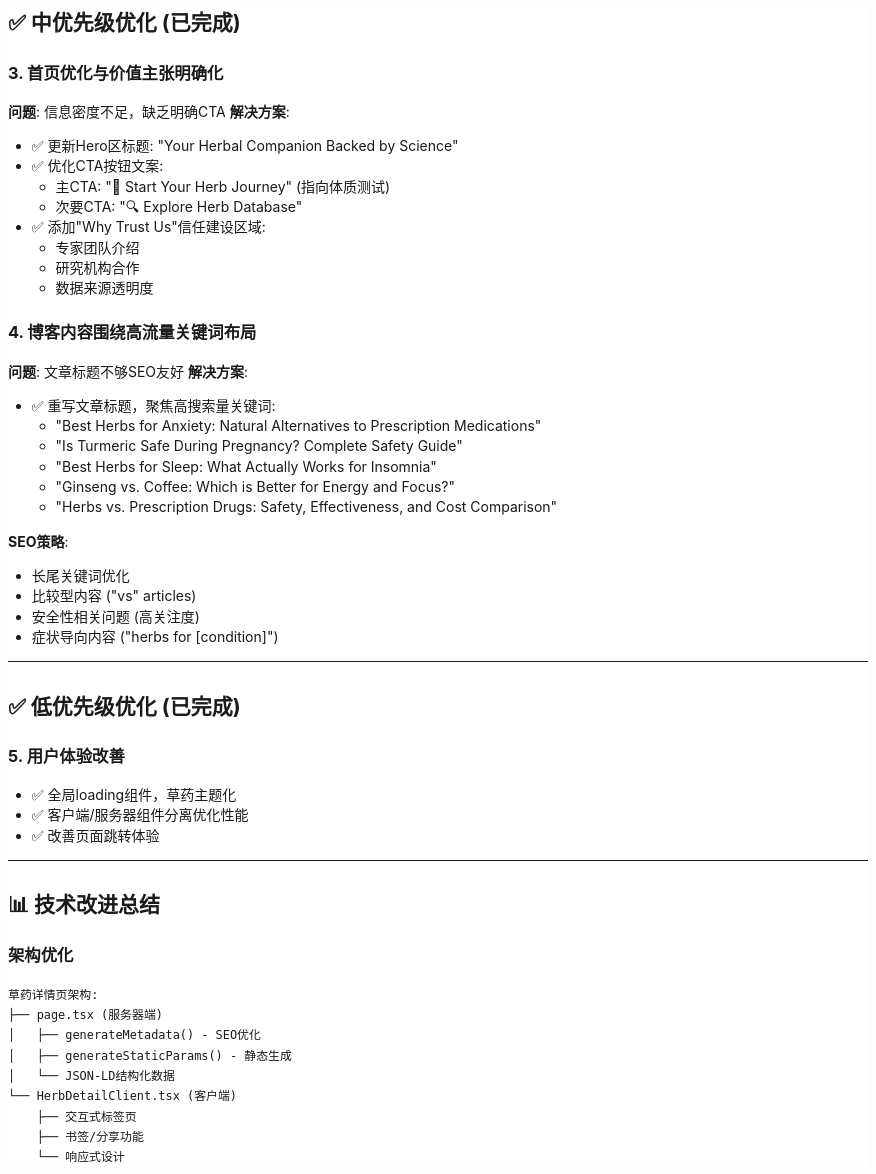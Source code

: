 
## ✅ 中优先级优化 (已完成)

### 3. 首页优化与价值主张明确化
**问题**: 信息密度不足，缺乏明确CTA
**解决方案**:
- ✅ 更新Hero区标题: "Your Herbal Companion Backed by Science"
- ✅ 优化CTA按钮文案:
  - 主CTA: "🎯 Start Your Herb Journey" (指向体质测试)
  - 次要CTA: "🔍 Explore Herb Database"
- ✅ 添加"Why Trust Us"信任建设区域:
  - 专家团队介绍
  - 研究机构合作
  - 数据来源透明度

### 4. 博客内容围绕高流量关键词布局
**问题**: 文章标题不够SEO友好
**解决方案**:
- ✅ 重写文章标题，聚焦高搜索量关键词:
  - "Best Herbs for Anxiety: Natural Alternatives to Prescription Medications"
  - "Is Turmeric Safe During Pregnancy? Complete Safety Guide"
  - "Best Herbs for Sleep: What Actually Works for Insomnia"
  - "Ginseng vs. Coffee: Which is Better for Energy and Focus?"
  - "Herbs vs. Prescription Drugs: Safety, Effectiveness, and Cost Comparison"

**SEO策略**:
- 长尾关键词优化
- 比较型内容 ("vs" articles)
- 安全性相关问题 (高关注度)
- 症状导向内容 ("herbs for [condition]")

---

## ✅ 低优先级优化 (已完成)

### 5. 用户体验改善
- ✅ 全局loading组件，草药主题化
- ✅ 客户端/服务器组件分离优化性能
- ✅ 改善页面跳转体验

---

## 📊 技术改进总结

### 架构优化
```
草药详情页架构:
├── page.tsx (服务器端)
│   ├── generateMetadata() - SEO优化
│   ├── generateStaticParams() - 静态生成
│   └── JSON-LD结构化数据
└── HerbDetailClient.tsx (客户端)
    ├── 交互式标签页
    ├── 书签/分享功能
    └── 响应式设计
```
